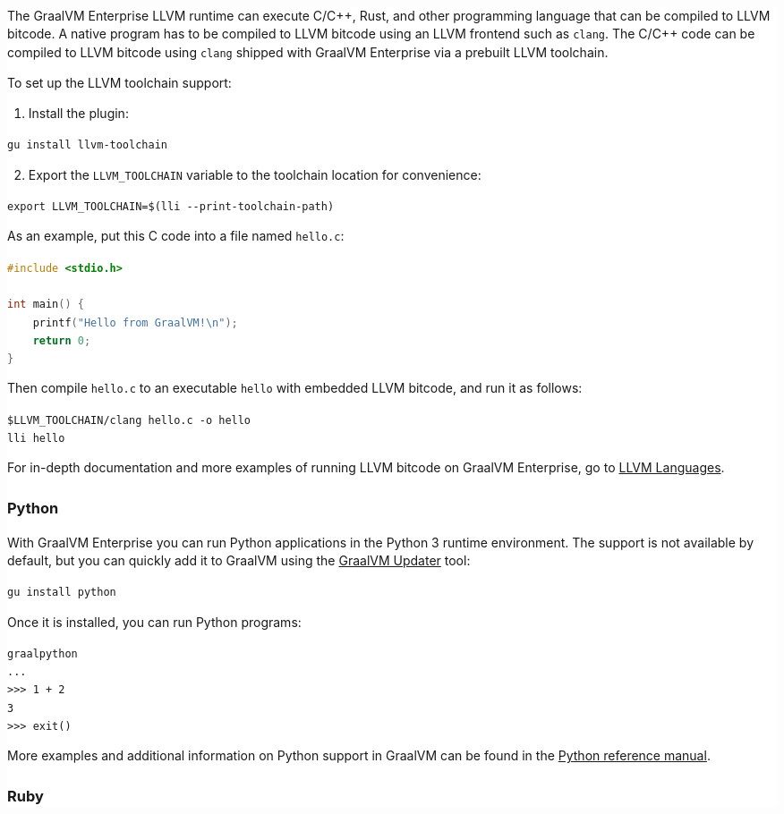 The GraalVM Enterprise LLVM runtime can execute C/C++, Rust, and other programming language that can be compiled to LLVM bitcode.
A native program has to be compiled to LLVM bitcode using an LLVM frontend such as `clang`.
The C/C++ code can be compiled to LLVM bitcode using `clang` shipped with GraalVM Enterprise via a prebuilt LLVM toolchain.

To set up the LLVM toolchain support:
1. Install the plugin:
```shell
gu install llvm-toolchain
```
2. Export the `LLVM_TOOLCHAIN` variable to the toolchain location for convenience:
```shell
export LLVM_TOOLCHAIN=$(lli --print-toolchain-path)
```

As an example, put this C code into a file named `hello.c`:
```c
#include <stdio.h>

int main() {
    printf("Hello from GraalVM!\n");
    return 0;
}
```

Then compile `hello.c` to an executable `hello` with embedded LLVM bitcode, and run it as follows:
```shell
$LLVM_TOOLCHAIN/clang hello.c -o hello
lli hello
```

For in-depth documentation and more examples of running LLVM bitcode on GraalVM Enterprise, go to [LLVM Languages](../../reference-manual/llvm/README.md).

### Python

With GraalVM Enterprise you can run Python applications in the Python 3 runtime environment.
The support is not available by default, but you can quickly add it to GraalVM using the [GraalVM Updater](../../reference-manual/graalvm-updater.md) tool:
```shell
gu install python
```

Once it is installed, you can run Python programs:
```shell
graalpython
...
>>> 1 + 2
3
>>> exit()
```

More examples and additional information on Python support in GraalVM can be found in the [Python reference manual](../../reference-manual/python/README.md).

### Ruby
